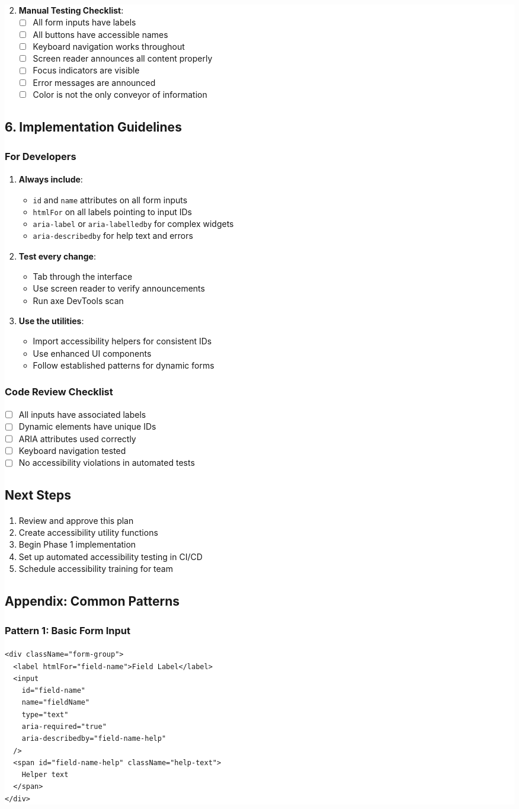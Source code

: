 2. **Manual Testing Checklist**:
   - [ ] All form inputs have labels
   - [ ] All buttons have accessible names
   - [ ] Keyboard navigation works throughout
   - [ ] Screen reader announces all content properly
   - [ ] Focus indicators are visible
   - [ ] Error messages are announced
   - [ ] Color is not the only conveyor of information

## 6. Implementation Guidelines

### For Developers

1. **Always include**:
   - `id` and `name` attributes on all form inputs
   - `htmlFor` on all labels pointing to input IDs
   - `aria-label` or `aria-labelledby` for complex widgets
   - `aria-describedby` for help text and errors

2. **Test every change**:
   - Tab through the interface
   - Use screen reader to verify announcements
   - Run axe DevTools scan

3. **Use the utilities**:
   - Import accessibility helpers for consistent IDs
   - Use enhanced UI components
   - Follow established patterns for dynamic forms

### Code Review Checklist

- [ ] All inputs have associated labels
- [ ] Dynamic elements have unique IDs
- [ ] ARIA attributes used correctly
- [ ] Keyboard navigation tested
- [ ] No accessibility violations in automated tests

## Next Steps

1. Review and approve this plan
2. Create accessibility utility functions
3. Begin Phase 1 implementation
4. Set up automated accessibility testing in CI/CD
5. Schedule accessibility training for team

## Appendix: Common Patterns

### Pattern 1: Basic Form Input
```tsx
<div className="form-group">
  <label htmlFor="field-name">Field Label</label>
  <input
    id="field-name"
    name="fieldName"
    type="text"
    aria-required="true"
    aria-describedby="field-name-help"
  />
  <span id="field-name-help" className="help-text">
    Helper text
  </span>
</div>
```

